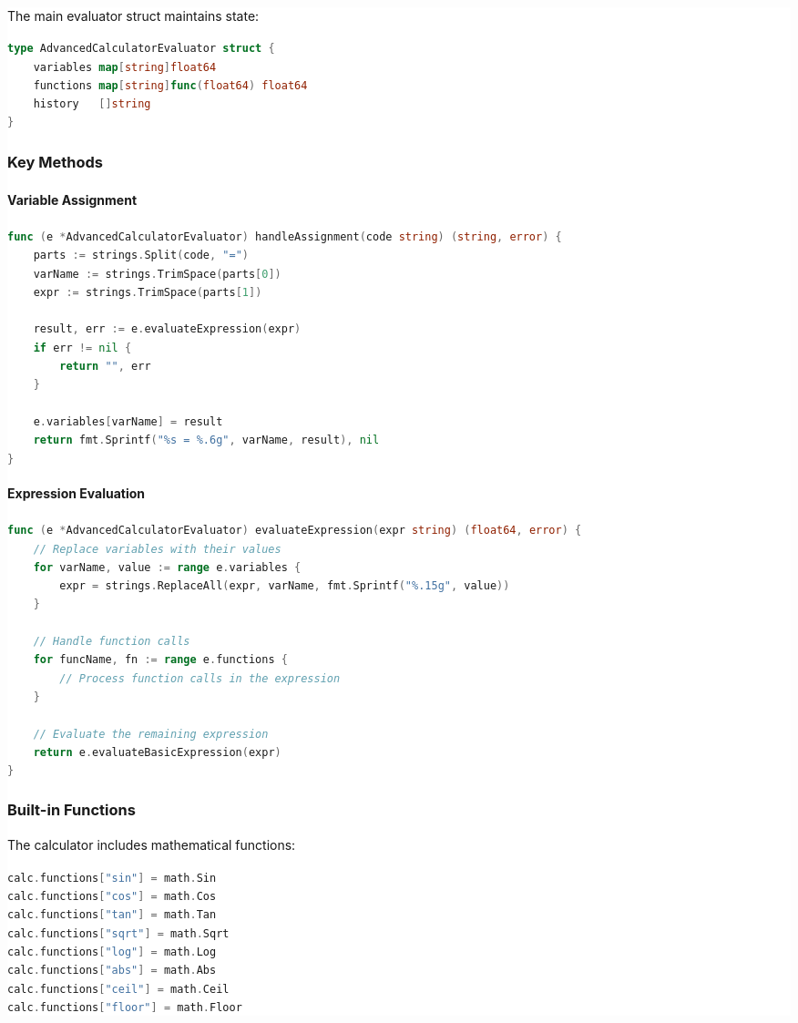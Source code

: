 The main evaluator struct maintains state:

```go
type AdvancedCalculatorEvaluator struct {
    variables map[string]float64
    functions map[string]func(float64) float64
    history   []string
}
```

### Key Methods

#### Variable Assignment
```go
func (e *AdvancedCalculatorEvaluator) handleAssignment(code string) (string, error) {
    parts := strings.Split(code, "=")
    varName := strings.TrimSpace(parts[0])
    expr := strings.TrimSpace(parts[1])
    
    result, err := e.evaluateExpression(expr)
    if err != nil {
        return "", err
    }
    
    e.variables[varName] = result
    return fmt.Sprintf("%s = %.6g", varName, result), nil
}
```

#### Expression Evaluation
```go
func (e *AdvancedCalculatorEvaluator) evaluateExpression(expr string) (float64, error) {
    // Replace variables with their values
    for varName, value := range e.variables {
        expr = strings.ReplaceAll(expr, varName, fmt.Sprintf("%.15g", value))
    }
    
    // Handle function calls
    for funcName, fn := range e.functions {
        // Process function calls in the expression
    }
    
    // Evaluate the remaining expression
    return e.evaluateBasicExpression(expr)
}
```

### Built-in Functions

The calculator includes mathematical functions:

```go
calc.functions["sin"] = math.Sin
calc.functions["cos"] = math.Cos
calc.functions["tan"] = math.Tan
calc.functions["sqrt"] = math.Sqrt
calc.functions["log"] = math.Log
calc.functions["abs"] = math.Abs
calc.functions["ceil"] = math.Ceil
calc.functions["floor"] = math.Floor
```
